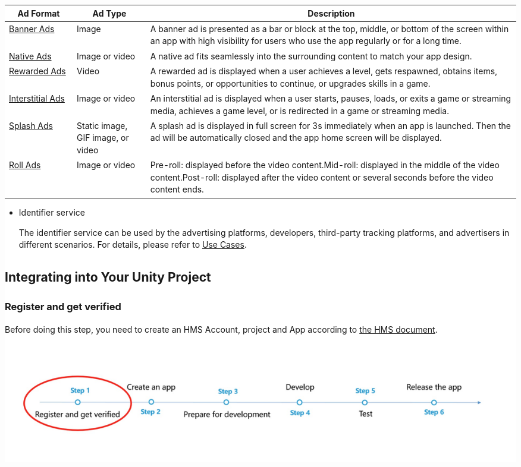   | <div style="width:100px">Ad Format</div>                     | Ad Type                           | Description                                                  |
  | ------------------------------------------------------------ | --------------------------------- | ------------------------------------------------------------ |
  | [Banner Ads](https://developer.huawei.com/consumer/en/doc/development/HMSCore-Guides-V5/publisher-service-banner-0000001050066915-V5) | Image                             | A banner ad is presented as a bar or block at the top, middle, or bottom of the screen within an app with high visibility for users who use the app regularly or for a long time. |
  | [Native Ads](https://developer.huawei.com/consumer/en/doc/development/HMSCore-Guides-V5/publisher-service-native-0000001050064968-V5) | Image or video                    | A native ad fits seamlessly into the surrounding content to match your app design. |
  | [Rewarded Ads](https://developer.huawei.com/consumer/en/doc/development/HMSCore-Guides-V5/publisher-service-reward-0000001050066917-V5) | Video                             | A rewarded ad is displayed when a user achieves a level, gets respawned, obtains items, bonus points, or opportunities to continue, or upgrades skills in a game. |
  | [Interstitial Ads](https://developer.huawei.com/consumer/en/doc/development/HMSCore-Guides-V5/publisher-service-interstitial-0000001050064970-V5) | Image or video                    | An interstitial ad is displayed when a user starts, pauses, loads, or exits a game or streaming media, achieves a game level, or is redirected in a game or streaming media. |
  | [Splash Ads](https://developer.huawei.com/consumer/en/doc/development/HMSCore-Guides-V5/publisher-service-splash-0000001050066919-V5) | Static image, GIF image, or video | A splash ad is displayed in full screen for 3s immediately when an app is launched. Then the ad will be automatically closed and the app home screen will be displayed. |
  | [Roll Ads](https://developer.huawei.com/consumer/en/doc/development/HMSCore-Guides-V5/publisher-service-instream-0000001058253743-V5) | Image or video                    | Pre-roll: displayed before the video content.Mid-roll: displayed in the middle of the video content.Post-roll: displayed after the video content or several seconds before the video content ends. |

- Identifier service

  The identifier service can be used by the advertising platforms, developers, third-party tracking platforms, and advertisers in different scenarios. For details, please refer to [Use Cases](https://developer.huawei.com/consumer/en/doc/development/HMSCore-Guides-V5/identifier-service-use-cases-0000001050064978-V5).

## Integrating into Your Unity Project

### Register and get verified

Before doing this step, you need to create an HMS Account, project and App according to [the HMS document](https://developer.huawei.com/consumer/en/doc/development/HMS-Guides/Preparations).

![Images/hms/Step1.png](Images/hms/Step1.png)
